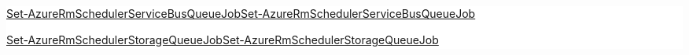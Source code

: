 [<span data-ttu-id="4cf76-189">Set-AzureRmSchedulerServiceBusQueueJob</span><span class="sxs-lookup"><span data-stu-id="4cf76-189">Set-AzureRmSchedulerServiceBusQueueJob</span></span>](./Set-AzureRmSchedulerServiceBusQueueJob.md)

[<span data-ttu-id="4cf76-190">Set-AzureRmSchedulerStorageQueueJob</span><span class="sxs-lookup"><span data-stu-id="4cf76-190">Set-AzureRmSchedulerStorageQueueJob</span></span>](./Set-AzureRmSchedulerStorageQueueJob.md)


